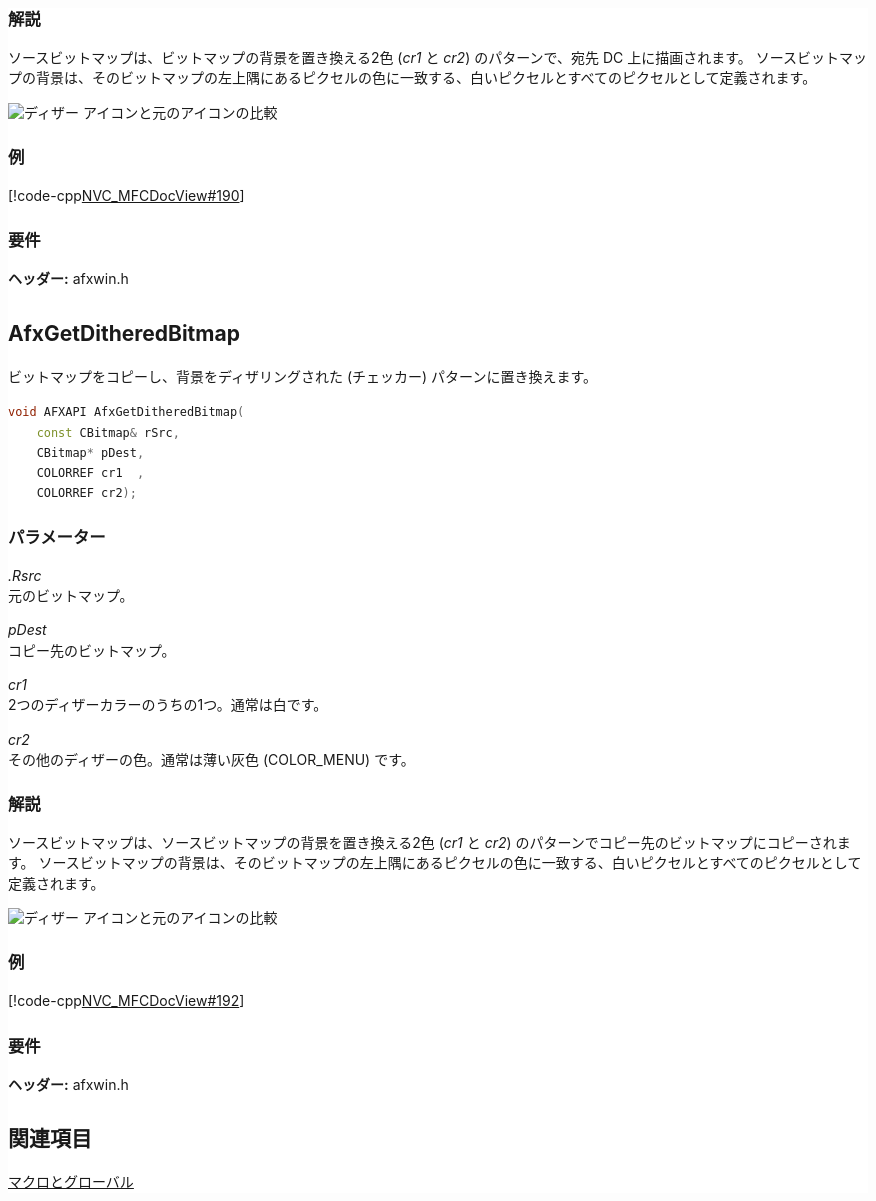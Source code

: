 ### <a name="remarks"></a>解説

ソースビットマップは、ビットマップの背景を置き換える2色 (*cr1* と *cr2*) のパターンで、宛先 DC 上に描画されます。 ソースビットマップの背景は、そのビットマップの左上隅にあるピクセルの色に一致する、白いピクセルとすべてのピクセルとして定義されます。

![ディザー アイコンと元のアイコンの比較](../../mfc/reference/media/vcditheredbitmap.gif "ディザー アイコンと元のアイコンの比較")

### <a name="example"></a>例

[!code-cpp[NVC_MFCDocView#190](../../mfc/codesnippet/cpp/gray-and-dithered-bitmap-functions_3.cpp)]

### <a name="requirements"></a>要件

**ヘッダー:** afxwin.h

## <a name="afxgetditheredbitmap"></a><a name="afxgetditheredbitmap"></a> AfxGetDitheredBitmap

ビットマップをコピーし、背景をディザリングされた (チェッカー) パターンに置き換えます。

```cpp
void AFXAPI AfxGetDitheredBitmap(
    const CBitmap& rSrc,
    CBitmap* pDest,
    COLORREF cr1  ,
    COLORREF cr2);
```

### <a name="parameters"></a>パラメーター

*.Rsrc*<br/>
元のビットマップ。

*pDest*<br/>
コピー先のビットマップ。

*cr1*<br/>
2つのディザーカラーのうちの1つ。通常は白です。

*cr2*<br/>
その他のディザーの色。通常は薄い灰色 (COLOR_MENU) です。

### <a name="remarks"></a>解説

ソースビットマップは、ソースビットマップの背景を置き換える2色 (*cr1* と *cr2*) のパターンでコピー先のビットマップにコピーされます。 ソースビットマップの背景は、そのビットマップの左上隅にあるピクセルの色に一致する、白いピクセルとすべてのピクセルとして定義されます。

![ディザー アイコンと元のアイコンの比較](../../mfc/reference/media/vcditheredbitmap.gif "vcdiruncommand edbitmap")

### <a name="example"></a>例

[!code-cpp[NVC_MFCDocView#192](../../mfc/codesnippet/cpp/gray-and-dithered-bitmap-functions_4.cpp)]

### <a name="requirements"></a>要件

**ヘッダー:** afxwin.h

## <a name="see-also"></a>関連項目

[マクロとグローバル](../../mfc/reference/mfc-macros-and-globals.md)
